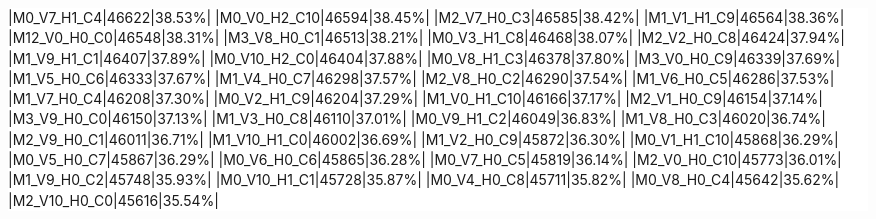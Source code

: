 |M0_V7_H1_C4|46622|38.53%|
|M0_V0_H2_C10|46594|38.45%|
|M2_V7_H0_C3|46585|38.42%|
|M1_V1_H1_C9|46564|38.36%|
|M12_V0_H0_C0|46548|38.31%|
|M3_V8_H0_C1|46513|38.21%|
|M0_V3_H1_C8|46468|38.07%|
|M2_V2_H0_C8|46424|37.94%|
|M1_V9_H1_C1|46407|37.89%|
|M0_V10_H2_C0|46404|37.88%|
|M0_V8_H1_C3|46378|37.80%|
|M3_V0_H0_C9|46339|37.69%|
|M1_V5_H0_C6|46333|37.67%|
|M1_V4_H0_C7|46298|37.57%|
|M2_V8_H0_C2|46290|37.54%|
|M1_V6_H0_C5|46286|37.53%|
|M1_V7_H0_C4|46208|37.30%|
|M0_V2_H1_C9|46204|37.29%|
|M1_V0_H1_C10|46166|37.17%|
|M2_V1_H0_C9|46154|37.14%|
|M3_V9_H0_C0|46150|37.13%|
|M1_V3_H0_C8|46110|37.01%|
|M0_V9_H1_C2|46049|36.83%|
|M1_V8_H0_C3|46020|36.74%|
|M2_V9_H0_C1|46011|36.71%|
|M1_V10_H1_C0|46002|36.69%|
|M1_V2_H0_C9|45872|36.30%|
|M0_V1_H1_C10|45868|36.29%|
|M0_V5_H0_C7|45867|36.29%|
|M0_V6_H0_C6|45865|36.28%|
|M0_V7_H0_C5|45819|36.14%|
|M2_V0_H0_C10|45773|36.01%|
|M1_V9_H0_C2|45748|35.93%|
|M0_V10_H1_C1|45728|35.87%|
|M0_V4_H0_C8|45711|35.82%|
|M0_V8_H0_C4|45642|35.62%|
|M2_V10_H0_C0|45616|35.54%|